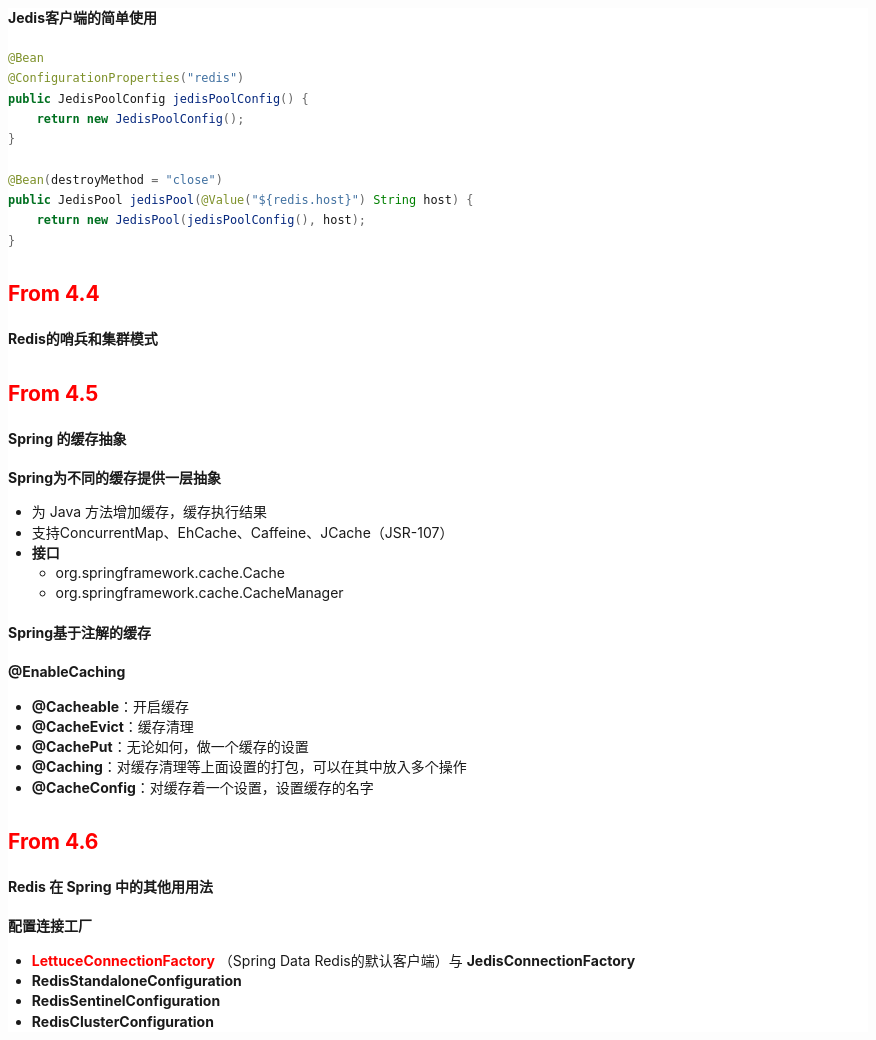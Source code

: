 #### Jedis客户端的简单使用

```java
@Bean
@ConfigurationProperties("redis")
public JedisPoolConfig jedisPoolConfig() {
	return new JedisPoolConfig();
}

@Bean(destroyMethod = "close")
public JedisPool jedisPool(@Value("${redis.host}") String host) {
	return new JedisPool(jedisPoolConfig(), host);
}
```



## <font color=FF0000>**From 4.4**</font>

#### Redis的哨兵和集群模式



## <font color=FF0000>**From 4.5**</font>

#### Spring 的缓存抽象

**Spring为不同的缓存提供一层抽象**

- 为 Java 方法增加缓存，缓存执行结果
- 支持ConcurrentMap、EhCache、Caffeine、JCache（JSR-107）
- **接口**
  - org.springframework.cache.Cache
  - org.springframework.cache.CacheManager

#### Spring基于注解的缓存
**@EnableCaching**

- **@Cacheable**：开启缓存
- **@CacheEvict**：缓存清理
- **@CachePut**：无论如何，做一个缓存的设置
- **@Caching**：对缓存清理等上面设置的打包，可以在其中放入多个操作
- **@CacheConfig**：对缓存着一个设置，设置缓存的名字



## <font color=FF0000>From 4.6</font>

#### Redis 在 Spring 中的其他⽤用法

**配置连接工厂**

- <font color=FF0000>**LettuceConnectionFactory**</font> （Spring Data Redis的默认客户端）与 **JedisConnectionFactory**
- **RedisStandaloneConfiguration**
- **RedisSentinelConfiguration**
- **RedisClusterConfiguration**
